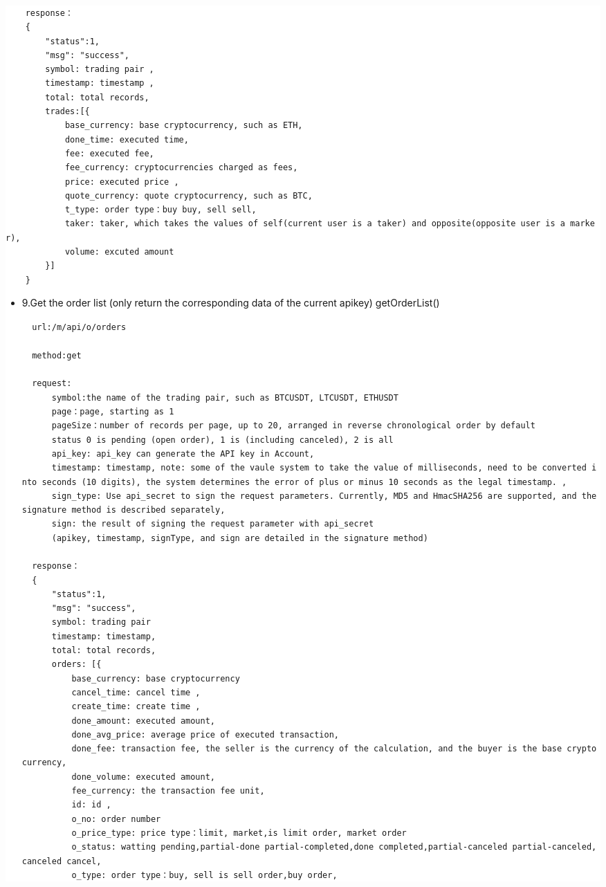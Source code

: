 		response：
		{
			"status":1,
			"msg": "success",
			symbol: trading pair ,
			timestamp: timestamp ,
			total: total records,
			trades:[{
				base_currency: base cryptocurrency, such as ETH,
				done_time: executed time,
				fee: executed fee,
				fee_currency: cryptocurrencies charged as fees,
				price: executed price ,
				quote_currency: quote cryptocurrency, such as BTC,
				t_type: order type：buy buy, sell sell,
				taker: taker, which takes the values of self(current user is a taker) and opposite(opposite user is a marker),
				volume: excuted amount
			}]
		}


- 9.Get the order list (only return the corresponding data of the current apikey)
getOrderList() 

		url:/m/api/o/orders
		
		method:get
		
		request:
			symbol:the name of the trading pair, such as BTCUSDT, LTCUSDT, ETHUSDT
			page：page, starting as 1
			pageSize：number of records per page, up to 20, arranged in reverse chronological order by default
			status 0 is pending (open order), 1 is (including canceled), 2 is all
			api_key: api_key can generate the API key in Account,
			timestamp: timestamp, note: some of the vaule system to take the value of milliseconds, need to be converted into seconds (10 digits), the system determines the error of plus or minus 10 seconds as the legal timestamp. ,
			sign_type: Use api_secret to sign the request parameters. Currently, MD5 and HmacSHA256 are supported, and the signature method is described separately,
			sign: the result of signing the request parameter with api_secret
	 		(apikey, timestamp, signType, and sign are detailed in the signature method)
	 		
		response：
		{
			"status":1,
			"msg": "success",
			symbol: trading pair
			timestamp: timestamp,
			total: total records,
			orders: [{
				base_currency: base cryptocurrency
				cancel_time: cancel time ,
				create_time: create time ,
				done_amount: executed amount,
				done_avg_price: average price of executed transaction,
				done_fee: transaction fee, the seller is the currency of the calculation, and the buyer is the base cryptocurrency,
				done_volume: executed amount,
				fee_currency: the transaction fee unit,
				id: id ,
				o_no: order number
				o_price_type: price type：limit, market,is limit order, market order
				o_status: watting pending,partial-done partial-completed,done completed,partial-canceled partial-canceled,canceled cancel,
				o_type: order type：buy, sell is sell order,buy order,